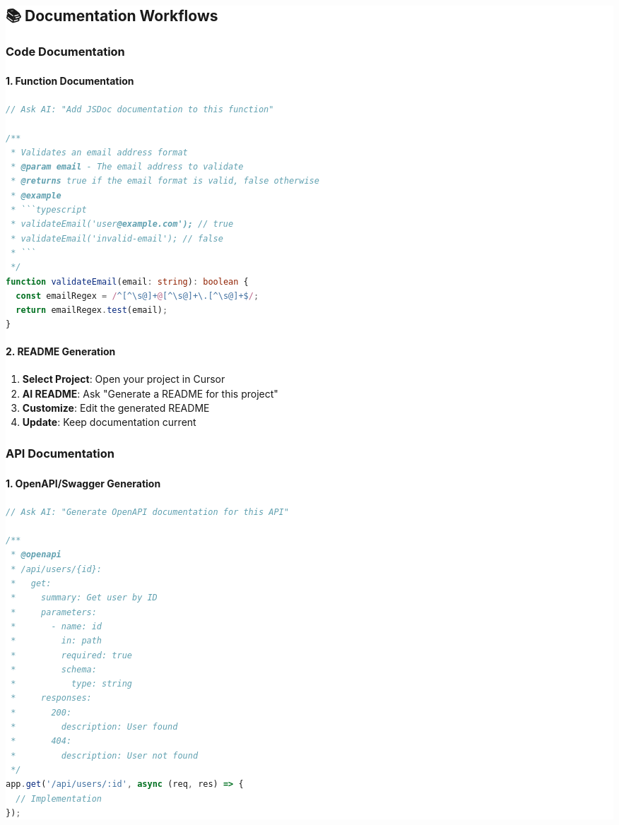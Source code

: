 ## 📚 Documentation Workflows

### Code Documentation

#### 1. Function Documentation
```typescript
// Ask AI: "Add JSDoc documentation to this function"

/**
 * Validates an email address format
 * @param email - The email address to validate
 * @returns true if the email format is valid, false otherwise
 * @example
 * ```typescript
 * validateEmail('user@example.com'); // true
 * validateEmail('invalid-email'); // false
 * ```
 */
function validateEmail(email: string): boolean {
  const emailRegex = /^[^\s@]+@[^\s@]+\.[^\s@]+$/;
  return emailRegex.test(email);
}
```

#### 2. README Generation
1. **Select Project**: Open your project in Cursor
2. **AI README**: Ask "Generate a README for this project"
3. **Customize**: Edit the generated README
4. **Update**: Keep documentation current

### API Documentation

#### 1. OpenAPI/Swagger Generation
```typescript
// Ask AI: "Generate OpenAPI documentation for this API"

/**
 * @openapi
 * /api/users/{id}:
 *   get:
 *     summary: Get user by ID
 *     parameters:
 *       - name: id
 *         in: path
 *         required: true
 *         schema:
 *           type: string
 *     responses:
 *       200:
 *         description: User found
 *       404:
 *         description: User not found
 */
app.get('/api/users/:id', async (req, res) => {
  // Implementation
});
```
